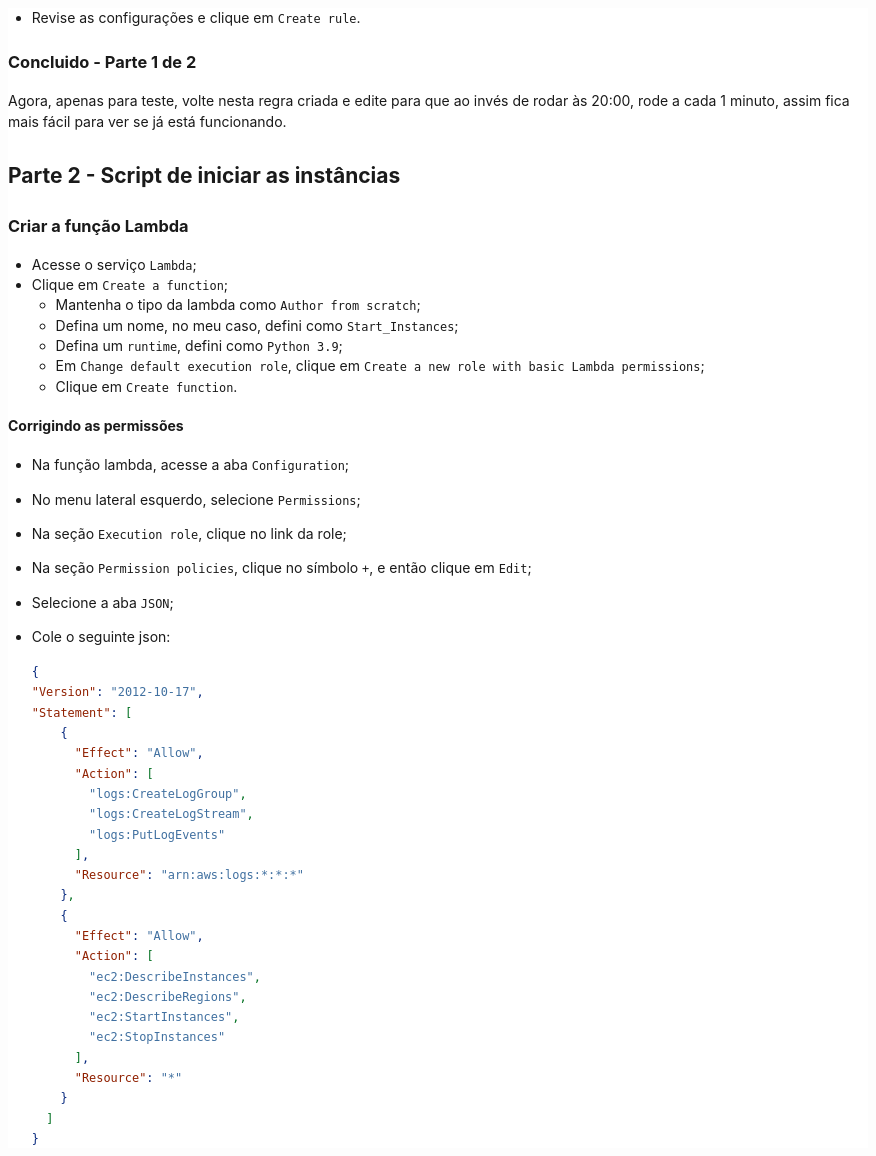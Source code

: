 - Revise as configurações e clique em `Create rule`.

### **Concluido - Parte 1 de 2**

Agora, apenas para teste, volte nesta regra criada e edite para que ao invés de rodar às 20:00, rode a cada 1 minuto, assim fica mais fácil para ver se já está funcionando.

## **Parte 2 - Script de iniciar as instâncias**

### **Criar a função Lambda**

- Acesse o serviço `Lambda`;
- Clique em `Create a function`;
  - Mantenha o tipo da lambda como `Author from scratch`;
  - Defina um nome, no meu caso, defini como `Start_Instances`;
  - Defina um `runtime`, defini como `Python 3.9`;
  - Em `Change default execution role`, clique em `Create a new role with basic Lambda permissions`;
  - Clique em `Create function`.

#### **Corrigindo as permissões**

- Na função lambda, acesse a aba `Configuration`;
- No menu lateral esquerdo, selecione `Permissions`;
- Na seção `Execution role`, clique no link da role;
- Na seção `Permission policies`, clique no símbolo `+`, e então clique em `Edit`;
- Selecione a aba `JSON`;
- Cole o seguinte json:
  
  ```json
  {
  "Version": "2012-10-17",
  "Statement": [
      {
        "Effect": "Allow",
        "Action": [
          "logs:CreateLogGroup",
          "logs:CreateLogStream",
          "logs:PutLogEvents"
        ],
        "Resource": "arn:aws:logs:*:*:*"
      },
      {
        "Effect": "Allow",
        "Action": [
          "ec2:DescribeInstances",
          "ec2:DescribeRegions",
          "ec2:StartInstances",
          "ec2:StopInstances"
        ],
        "Resource": "*"
      }
    ]
  }
  ```
